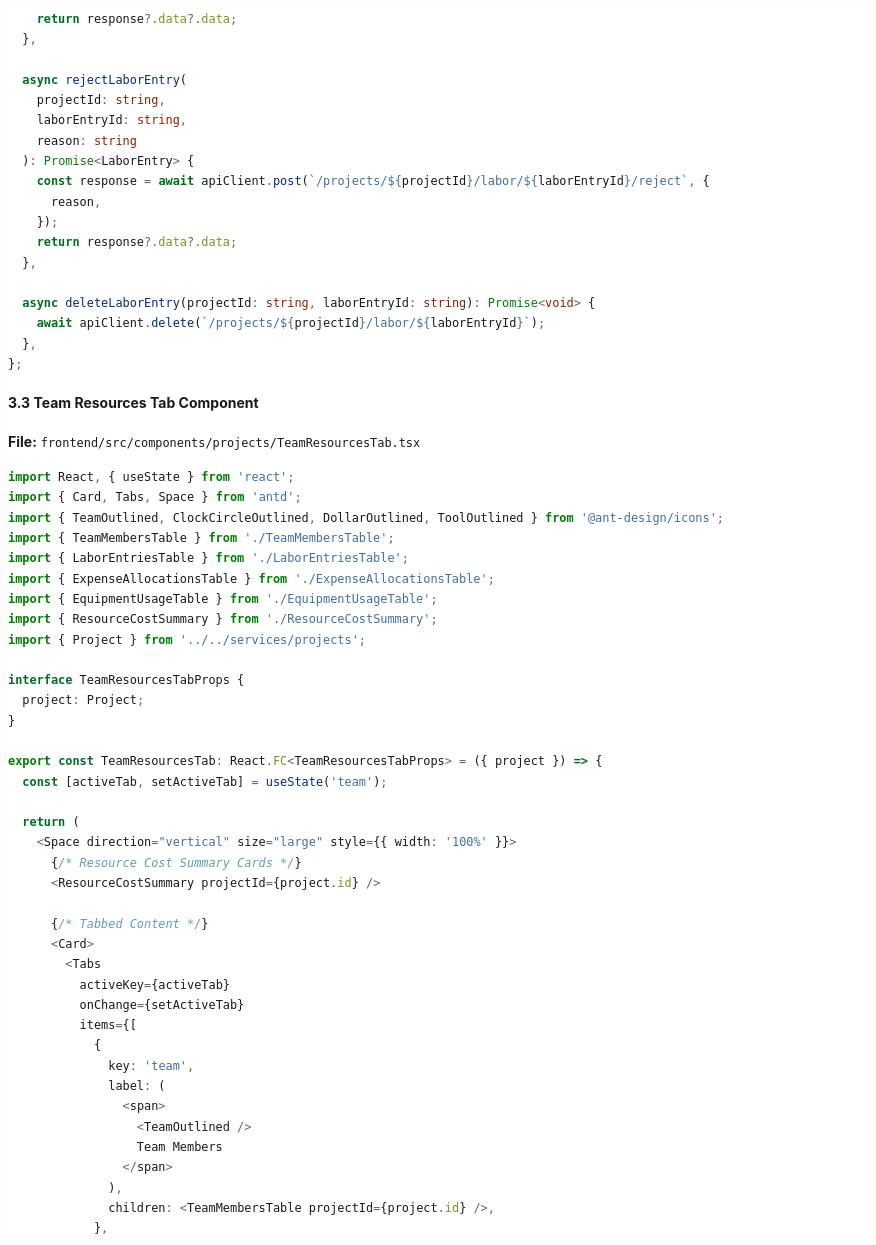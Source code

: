 ```typescript
    return response?.data?.data;
  },

  async rejectLaborEntry(
    projectId: string,
    laborEntryId: string,
    reason: string
  ): Promise<LaborEntry> {
    const response = await apiClient.post(`/projects/${projectId}/labor/${laborEntryId}/reject`, {
      reason,
    });
    return response?.data?.data;
  },

  async deleteLaborEntry(projectId: string, laborEntryId: string): Promise<void> {
    await apiClient.delete(`/projects/${projectId}/labor/${laborEntryId}`);
  },
};
```

#### **3.3 Team Resources Tab Component**

**File:** `frontend/src/components/projects/TeamResourcesTab.tsx`

```typescript
import React, { useState } from 'react';
import { Card, Tabs, Space } from 'antd';
import { TeamOutlined, ClockCircleOutlined, DollarOutlined, ToolOutlined } from '@ant-design/icons';
import { TeamMembersTable } from './TeamMembersTable';
import { LaborEntriesTable } from './LaborEntriesTable';
import { ExpenseAllocationsTable } from './ExpenseAllocationsTable';
import { EquipmentUsageTable } from './EquipmentUsageTable';
import { ResourceCostSummary } from './ResourceCostSummary';
import { Project } from '../../services/projects';

interface TeamResourcesTabProps {
  project: Project;
}

export const TeamResourcesTab: React.FC<TeamResourcesTabProps> = ({ project }) => {
  const [activeTab, setActiveTab] = useState('team');

  return (
    <Space direction="vertical" size="large" style={{ width: '100%' }}>
      {/* Resource Cost Summary Cards */}
      <ResourceCostSummary projectId={project.id} />

      {/* Tabbed Content */}
      <Card>
        <Tabs
          activeKey={activeTab}
          onChange={setActiveTab}
          items={[
            {
              key: 'team',
              label: (
                <span>
                  <TeamOutlined />
                  Team Members
                </span>
              ),
              children: <TeamMembersTable projectId={project.id} />,
            },
```